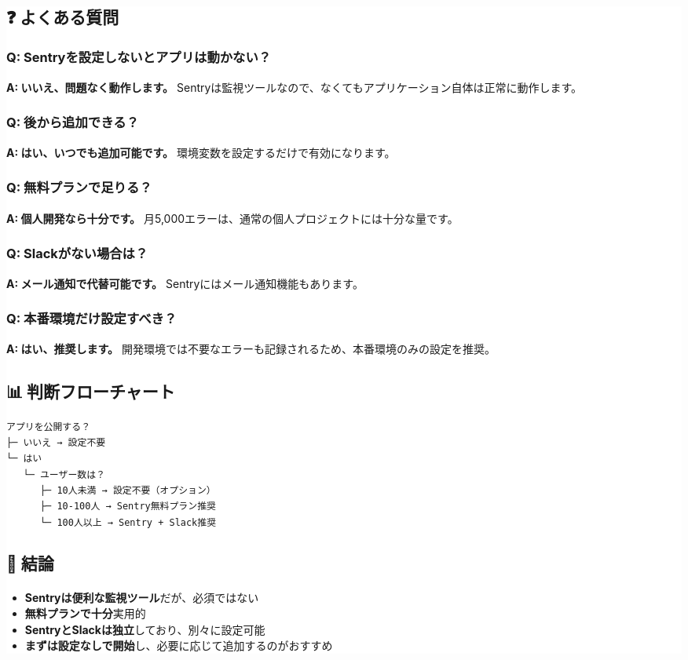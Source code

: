 ## ❓ よくある質問

### Q: Sentryを設定しないとアプリは動かない？

**A: いいえ、問題なく動作します。** Sentryは監視ツールなので、なくてもアプリケーション自体は正常に動作します。

### Q: 後から追加できる？

**A: はい、いつでも追加可能です。** 環境変数を設定するだけで有効になります。

### Q: 無料プランで足りる？

**A: 個人開発なら十分です。** 月5,000エラーは、通常の個人プロジェクトには十分な量です。

### Q: Slackがない場合は？

**A: メール通知で代替可能です。** Sentryにはメール通知機能もあります。

### Q: 本番環境だけ設定すべき？

**A: はい、推奨します。** 開発環境では不要なエラーも記録されるため、本番環境のみの設定を推奨。

## 📊 判断フローチャート

```
アプリを公開する？
├─ いいえ → 設定不要
└─ はい
   └─ ユーザー数は？
      ├─ 10人未満 → 設定不要（オプション）
      ├─ 10-100人 → Sentry無料プラン推奨
      └─ 100人以上 → Sentry + Slack推奨
```

## 🚀 結論

- **Sentryは便利な監視ツール**だが、必須ではない
- **無料プランで十分**実用的
- **SentryとSlackは独立**しており、別々に設定可能
- **まずは設定なしで開始**し、必要に応じて追加するのがおすすめ
